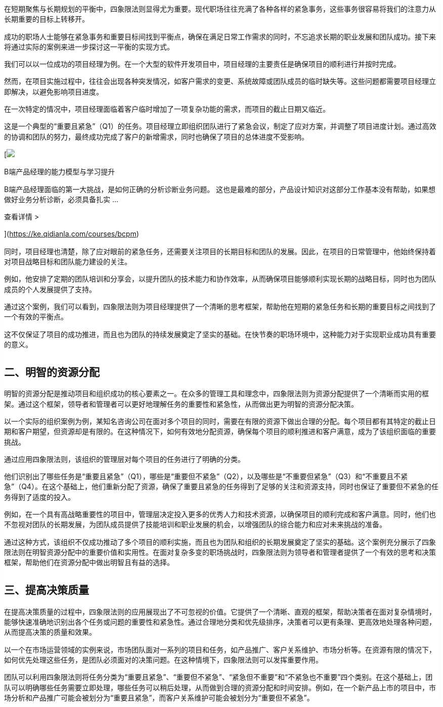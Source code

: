 在短期聚焦与长期规划的平衡中，四象限法则显得尤为重要。现代职场往往充满了各种各样的紧急事务，这些事务很容易将我们的注意力从长期重要的目标上转移开。

成功的职场人士能够在紧急事务和重要目标间找到平衡点，确保在满足日常工作需求的同时，不忘追求长期的职业发展和团队成功。接下来将通过实际的案例来进一步探讨这一平衡的实现方式。

我们可以以一位成功的项目经理为例。在一个大型的软件开发项目中，项目经理的主要责任是确保项目的顺利进行并按时完成。

然而，在项目实施过程中，往往会出现各种突发情况，如客户需求的变更、系统故障或团队成员的临时缺失等。这些问题都需要项目经理立即解决，以避免影响项目进度。

在一次特定的情况中，项目经理面临着客户临时增加了一项复杂功能的需求，而项目的截止日期又临近。

这是一个典型的“重要且紧急”（Q1）的任务。项目经理立即组织团队进行了紧急会议，制定了应对方案，并调整了项目进度计划。通过高效的协调和团队的努力，最终成功完成了客户的新增需求，同时也确保了项目的总体进度不受影响。

[![](https://image.woshipm.com/2023/08/02/1554eea8-30e3-11ee-88e7-00163e0b5ff3.png)

B端产品经理的能力模型与学习提升

B端产品经理面临的第一大挑战，是如何正确的分析诊断业务问题。 这也是最难的部分，产品设计知识对这部分工作基本没有帮助，如果想做好业务分析诊断，必须具备扎实 ...

查看详情 >

](https://ke.qidianla.com/courses/bcpm)

同时，项目经理也清楚，除了应对眼前的紧急任务，还需要关注项目的长期目标和团队的发展。因此，在项目的日常管理中，他始终保持着对项目战略目标和团队能力建设的关注。

例如，他安排了定期的团队培训和分享会，以提升团队的技术能力和协作效率，从而确保项目能够顺利实现长期的战略目标，同时也为团队成员的个人发展提供了支持。

通过这个案例，我们可以看到，四象限法则为项目经理提供了一个清晰的思考框架，帮助他在短期的紧急任务和长期的重要目标之间找到了一个有效的平衡点。

这不仅保证了项目的成功推进，而且也为团队的持续发展奠定了坚实的基础。在快节奏的职场环境中，这种能力对于实现职业成功具有重要的意义。

## 二、明智的资源分配

明智的资源分配是推动项目和组织成功的核心要素之一。在众多的管理工具和理念中，四象限法则为资源分配提供了一个清晰而实用的框架。通过这个框架，领导者和管理者可以更好地理解任务的重要性和紧急性，从而做出更为明智的资源分配决策。

以一个实际的组织案例为例，某知名咨询公司在面对多个项目的同时，需要在有限的资源下做出合理的分配。每个项目都有其特定的截止日期和客户期望，但资源却是有限的。在这种情况下，如何有效地分配资源，确保每个项目的顺利推进和客户满意，成为了该组织面临的重要挑战。

通过应用四象限法则，该组织的管理层对每个项目的任务进行了明确的分类。

他们识别出了哪些任务是“重要且紧急”（Q1），哪些是“重要但不紧急”（Q2），以及哪些是“不重要但紧急”（Q3）和“不重要且不紧急”（Q4）。在这个基础上，他们重新分配了资源，确保了重要且紧急的任务得到了足够的关注和资源支持，同时也保证了重要但不紧急的任务得到了适度的投入。

例如，在一个具有高战略重要性的项目中，管理层决定投入更多的优秀人力和技术资源，以确保项目的顺利完成和客户满意。同时，他们也不忽视对团队的长期发展，为团队成员提供了技能培训和职业发展的机会，以增强团队的综合能力和应对未来挑战的准备。

通过这种方式，该组织不仅成功推动了多个项目的顺利实施，而且也为团队和组织的长期发展奠定了坚实的基础。这个案例充分展示了四象限法则在明智资源分配中的重要价值和实用性。在面对复杂多变的职场挑战时，四象限法则为领导者和管理者提供了一个有效的思考和决策框架，帮助他们在资源分配中做出明智且有益的选择。

## 三、提高决策质量

在提高决策质量的过程中，四象限法则的应用展现出了不可忽视的价值。它提供了一个清晰、直观的框架，帮助决策者在面对复杂情境时，能够快速准确地识别出各个任务或问题的重要性和紧急性。通过合理地分类和优先级排序，决策者可以更有条理、更高效地处理各种问题，从而提高决策的质量和效果。

以一个在市场运营领域的实例来说，市场团队面对一系列的项目和任务，如产品推广、客户关系维护、市场分析等。在资源有限的情况下，如何优先处理这些任务，是团队必须面对的决策问题。在这种情境下，四象限法则可以发挥重要作用。

团队可以利用四象限法则将任务分类为“重要且紧急”、“重要但不紧急”、“紧急但不重要”和“不紧急也不重要”四个类别。在这个基础上，团队可以明确哪些任务需要立即处理，哪些任务可以稍后处理，从而做到合理的资源分配和时间安排。例如，在一个新产品上市的项目中，市场分析和产品推广可能会被划分为“重要且紧急”，而客户关系维护可能会被划分为“重要但不紧急”。
